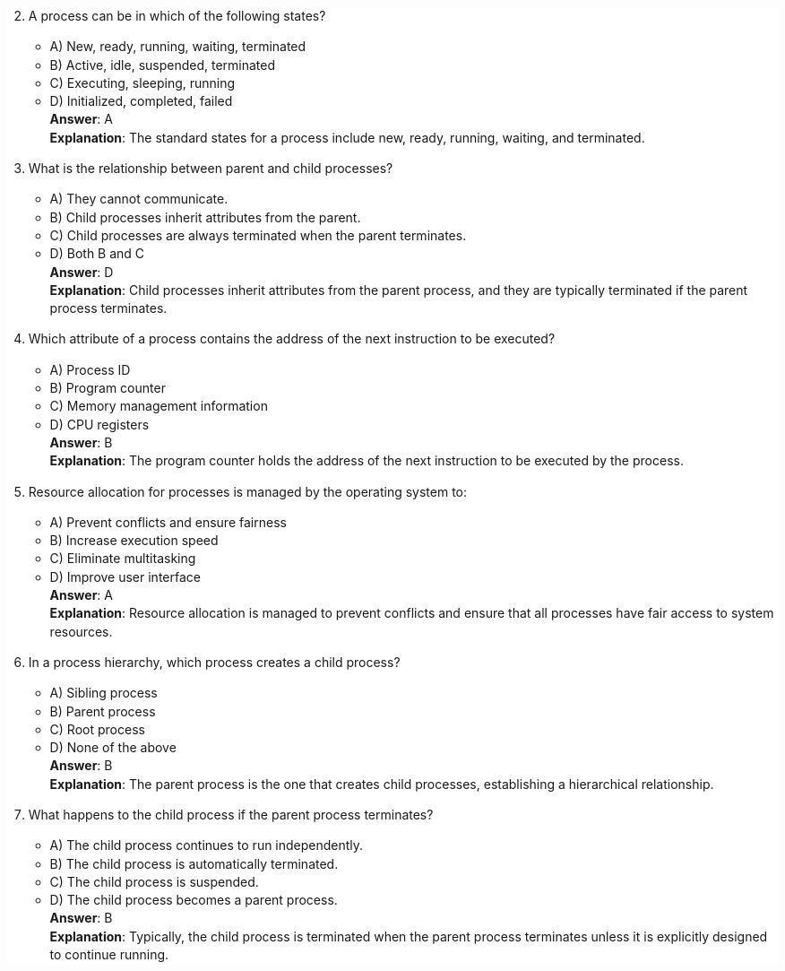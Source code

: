2. A process can be in which of the following states?
   - A) New, ready, running, waiting, terminated
   - B) Active, idle, suspended, terminated
   - C) Executing, sleeping, running
   - D) Initialized, completed, failed  
   **Answer**: A  
   **Explanation**: The standard states for a process include new, ready, running, waiting, and terminated.

3. What is the relationship between parent and child processes?
   - A) They cannot communicate.
   - B) Child processes inherit attributes from the parent.
   - C) Child processes are always terminated when the parent terminates.
   - D) Both B and C  
   **Answer**: D  
   **Explanation**: Child processes inherit attributes from the parent process, and they are typically terminated if the parent process terminates.

4. Which attribute of a process contains the address of the next instruction to be executed?
   - A) Process ID
   - B) Program counter
   - C) Memory management information
   - D) CPU registers  
   **Answer**: B  
   **Explanation**: The program counter holds the address of the next instruction to be executed by the process.

5. Resource allocation for processes is managed by the operating system to:
   - A) Prevent conflicts and ensure fairness
   - B) Increase execution speed
   - C) Eliminate multitasking
   - D) Improve user interface  
   **Answer**: A  
   **Explanation**: Resource allocation is managed to prevent conflicts and ensure that all processes have fair access to system resources.

6. In a process hierarchy, which process creates a child process?
   - A) Sibling process
   - B) Parent process
   - C) Root process
   - D) None of the above  
   **Answer**: B  
   **Explanation**: The parent process is the one that creates child processes, establishing a hierarchical relationship.

7. What happens to the child process if the parent process terminates?
   - A) The child process continues to run independently.
   - B) The child process is automatically terminated.
   - C) The child process is suspended.
   - D) The child process becomes a parent process.  
   **Answer**: B  
   **Explanation**: Typically, the child process is terminated when the parent process terminates unless it is explicitly designed to continue running.
